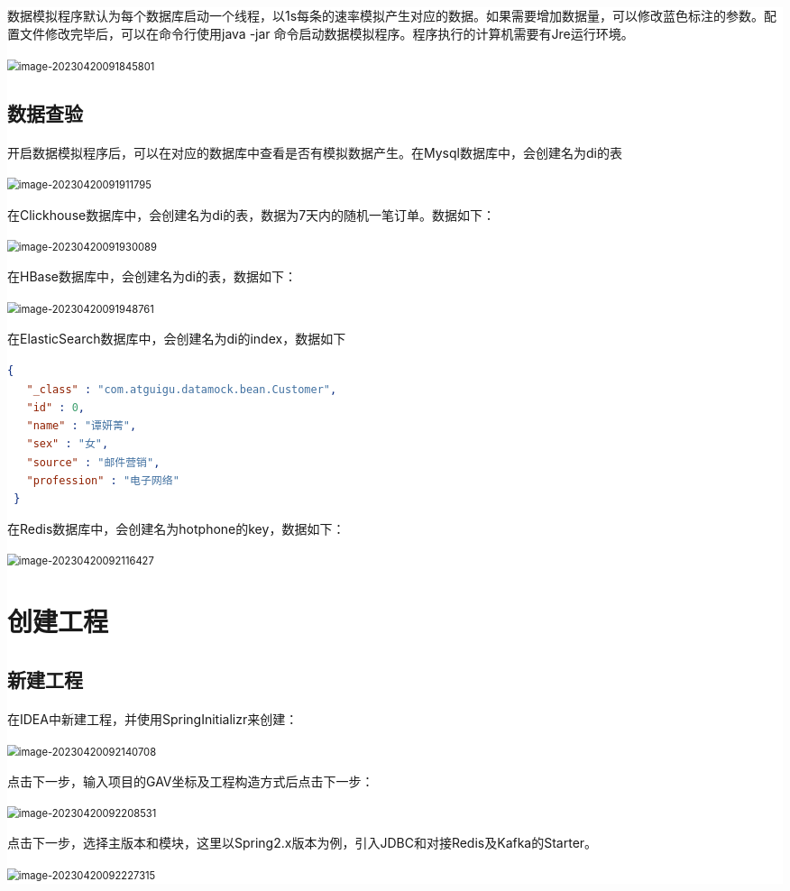 数据模拟程序默认为每个数据库启动一个线程，以1s每条的速率模拟产生对应的数据。如果需要增加数据量，可以修改蓝色标注的参数。配置文件修改完毕后，可以在命令行使用java -jar 命令启动数据模拟程序。程序执行的计算机需要有Jre运行环境。

<img src="https://edu-8673.oss-cn-beijing.aliyuncs.com/img2023.3.30/202304200918854.png" alt="image-20230420091845801" style="zoom:80%;" />

## 数据查验

开启数据模拟程序后，可以在对应的数据库中查看是否有模拟数据产生。在Mysql数据库中，会创建名为di的表

<img src="https://edu-8673.oss-cn-beijing.aliyuncs.com/img2023.3.30/202304200919839.png" alt="image-20230420091911795" style="zoom:80%;" />

在Clickhouse数据库中，会创建名为di的表，数据为7天内的随机一笔订单。数据如下：

<img src="https://edu-8673.oss-cn-beijing.aliyuncs.com/img2023.3.30/202304200919136.png" alt="image-20230420091930089" style="zoom:80%;" />

在HBase数据库中，会创建名为di的表，数据如下：

<img src="https://edu-8673.oss-cn-beijing.aliyuncs.com/img2023.3.30/202304200919802.png" alt="image-20230420091948761" style="zoom:80%;" />

在ElasticSearch数据库中，会创建名为di的index，数据如下

```json
{
   "_class" : "com.atguigu.datamock.bean.Customer",
   "id" : 0,
   "name" : "谭妍菁",
   "sex" : "女",
   "source" : "邮件营销",
   "profession" : "电子网络"
 }
```

在Redis数据库中，会创建名为hotphone的key，数据如下：

<img src="https://edu-8673.oss-cn-beijing.aliyuncs.com/img2023.3.30/202304200921478.png" alt="image-20230420092116427" style="zoom:80%;" />

# 创建工程

## 新建工程

在IDEA中新建工程，并使用SpringInitializr来创建：

<img src="https://edu-8673.oss-cn-beijing.aliyuncs.com/img2023.3.30/202304200921761.png" alt="image-20230420092140708" style="zoom:80%;" />

点击下一步，输入项目的GAV坐标及工程构造方式后点击下一步：

<img src="https://edu-8673.oss-cn-beijing.aliyuncs.com/img2023.3.30/202304200922576.png" alt="image-20230420092208531" style="zoom:80%;" />

点击下一步，选择主版本和模块，这里以Spring2.x版本为例，引入JDBC和对接Redis及Kafka的Starter。

<img src="https://edu-8673.oss-cn-beijing.aliyuncs.com/img2023.3.30/202304200922371.png" alt="image-20230420092227315" style="zoom:80%;" />
